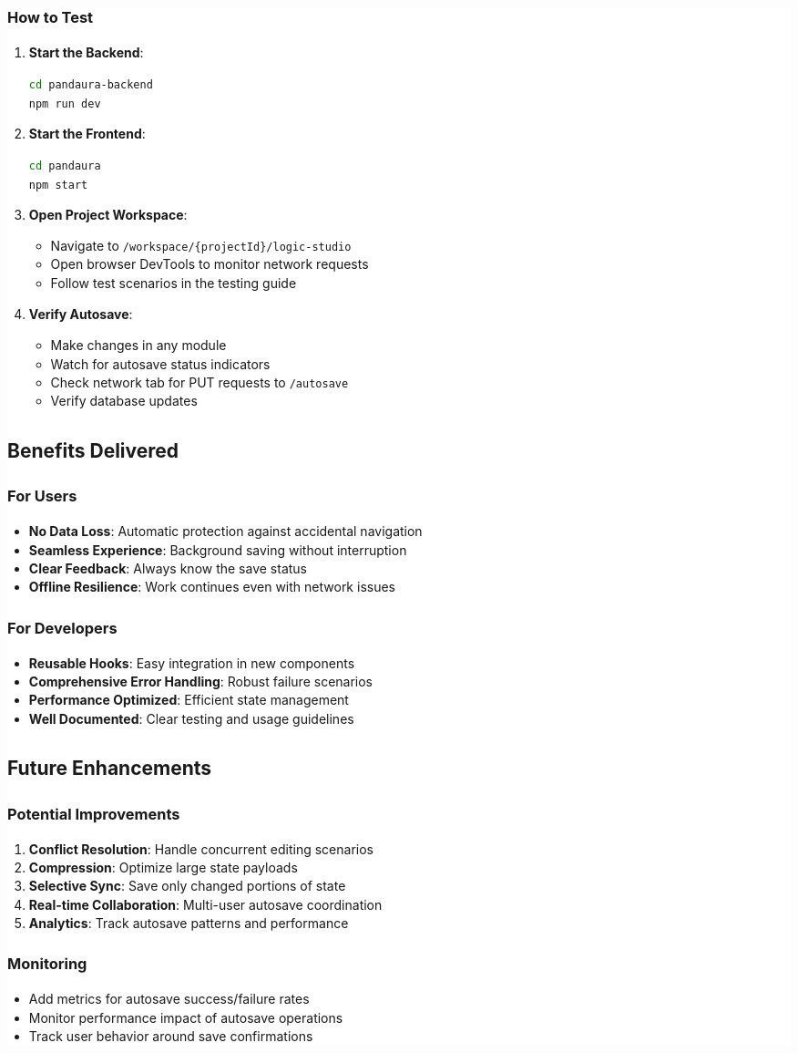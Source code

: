 ### How to Test

1. **Start the Backend**:
   ```bash
   cd pandaura-backend
   npm run dev
   ```

2. **Start the Frontend**:
   ```bash
   cd pandaura
   npm start
   ```

3. **Open Project Workspace**:
   - Navigate to `/workspace/{projectId}/logic-studio`
   - Open browser DevTools to monitor network requests
   - Follow test scenarios in the testing guide

4. **Verify Autosave**:
   - Make changes in any module
   - Watch for autosave status indicators
   - Check network tab for PUT requests to `/autosave`
   - Verify database updates

## Benefits Delivered

### For Users
- **No Data Loss**: Automatic protection against accidental navigation
- **Seamless Experience**: Background saving without interruption
- **Clear Feedback**: Always know the save status
- **Offline Resilience**: Work continues even with network issues

### For Developers
- **Reusable Hooks**: Easy integration in new components
- **Comprehensive Error Handling**: Robust failure scenarios
- **Performance Optimized**: Efficient state management
- **Well Documented**: Clear testing and usage guidelines

## Future Enhancements

### Potential Improvements
1. **Conflict Resolution**: Handle concurrent editing scenarios
2. **Compression**: Optimize large state payloads
3. **Selective Sync**: Save only changed portions of state
4. **Real-time Collaboration**: Multi-user autosave coordination
5. **Analytics**: Track autosave patterns and performance

### Monitoring
- Add metrics for autosave success/failure rates
- Monitor performance impact of autosave operations
- Track user behavior around save confirmations
